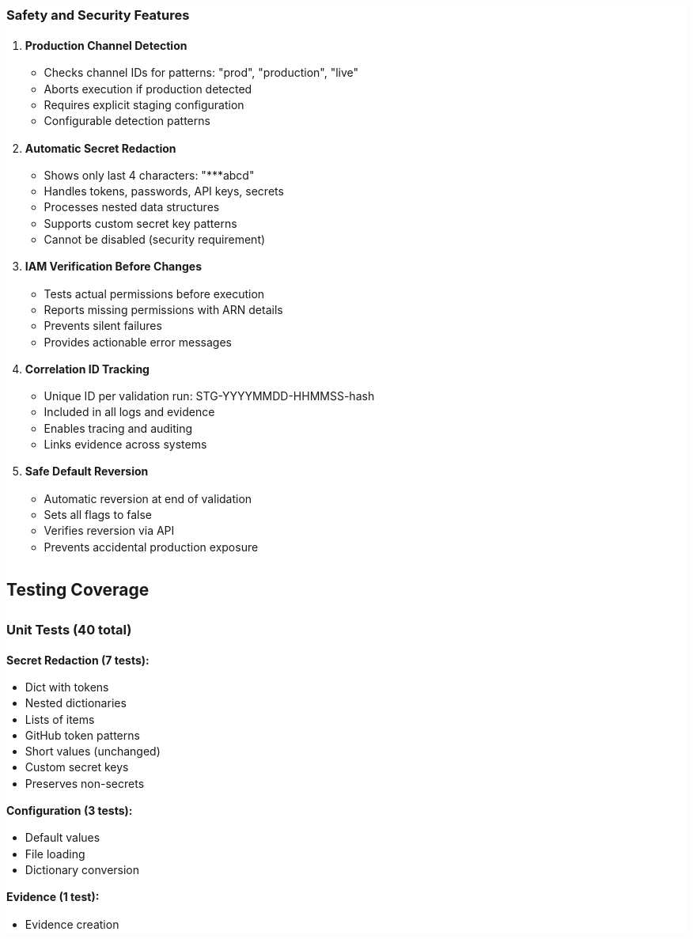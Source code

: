 ### Safety and Security Features

1. **Production Channel Detection**
   - Checks channel IDs for patterns: "prod", "production", "live"
   - Aborts execution if production detected
   - Requires explicit staging configuration
   - Configurable detection patterns

2. **Automatic Secret Redaction**
   - Shows only last 4 characters: "***abcd"
   - Handles tokens, passwords, API keys, secrets
   - Processes nested data structures
   - Supports custom secret key patterns
   - Cannot be disabled (security requirement)

3. **IAM Verification Before Changes**
   - Tests actual permissions before execution
   - Reports missing permissions with ARN details
   - Prevents silent failures
   - Provides actionable error messages

4. **Correlation ID Tracking**
   - Unique ID per validation run: STG-YYYYMMDD-HHMMSS-hash
   - Included in all logs and evidence
   - Enables tracing and auditing
   - Links evidence across systems

5. **Safe Default Reversion**
   - Automatic reversion at end of validation
   - Sets all flags to false
   - Verifies reversion via API
   - Prevents accidental production exposure

## Testing Coverage

### Unit Tests (40 total)

**Secret Redaction (7 tests):**
- Dict with tokens
- Nested dictionaries
- Lists of items
- GitHub token patterns
- Short values (unchanged)
- Custom secret keys
- Preserves non-secrets

**Configuration (3 tests):**
- Default values
- File loading
- Dictionary conversion

**Evidence (1 test):**
- Evidence creation
